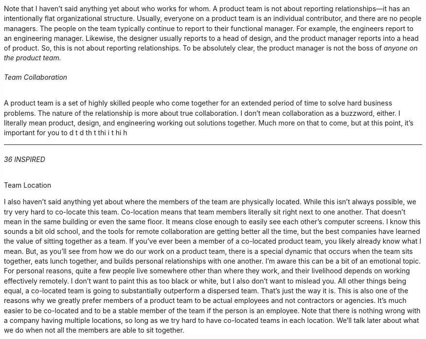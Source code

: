 Note that I haven’t said anything yet about who works for whom.
A product team is not about reporting relationships—it has an
intentionally flat organizational structure. Usually, everyone on a product team is an individual contributor, and there are no people managers.
The people on the team typically continue to report to their functional manager. For example, the engineers report to an engineering
manager. Likewise, the designer usually reports to a head of design,
and the product manager reports into a head of product. So, this is not
about reporting relationships.
To be absolutely clear, the product manager is not the boss of
_anyone on the product team._

###### Team Collaboration

A product team is a set of highly skilled people who come together for
an extended period of time to solve hard business problems.
The nature of the relationship is more about true collaboration.
I don’t mean collaboration as a buzzword, either. I literally mean
product, design, and engineering working out solutions together.
Much more on that to come, but at this point, it’s important for you to
d t d th t thi i t hi h


-----

###### 36 INSPIRED

 Team Location

I also haven’t said anything yet about where the members of the team
are physically located. While this isn’t always possible, we try very hard
to co-locate this team.
Co-location means that team members literally sit right next to
one another. That doesn’t mean in the same building or even the same
floor. It means close enough to easily see each other’s computer screens.
I know this sounds a bit old school, and the tools for remote collaboration are getting better all the time, but the best companies have
learned the value of sitting together as a team.
If you’ve ever been a member of a co-located product team, you
likely already know what I mean. But, as you’ll see from how we do
our work on a product team, there is a special dynamic that occurs
when the team sits together, eats lunch together, and builds personal
relationships with one another.
I’m aware this can be a bit of an emotional topic. For personal
reasons, quite a few people live somewhere other than where they work,
and their livelihood depends on working effectively remotely.
I don’t want to paint this as too black or white, but I also don’t
want to mislead you. All other things being equal, a co-located team is
going to substantially outperform a dispersed team. That’s just the way
it is.
This is also one of the reasons why we greatly prefer members of
a product team to be actual employees and not contractors or agencies.
It’s much easier to be co-located and to be a stable member of the team
if the person is an employee.
Note that there is nothing wrong with a company having multiple locations, so long as we try hard to have co-located teams in each
location.
We’ll talk later about what we do when not all the members are
able to sit together.
